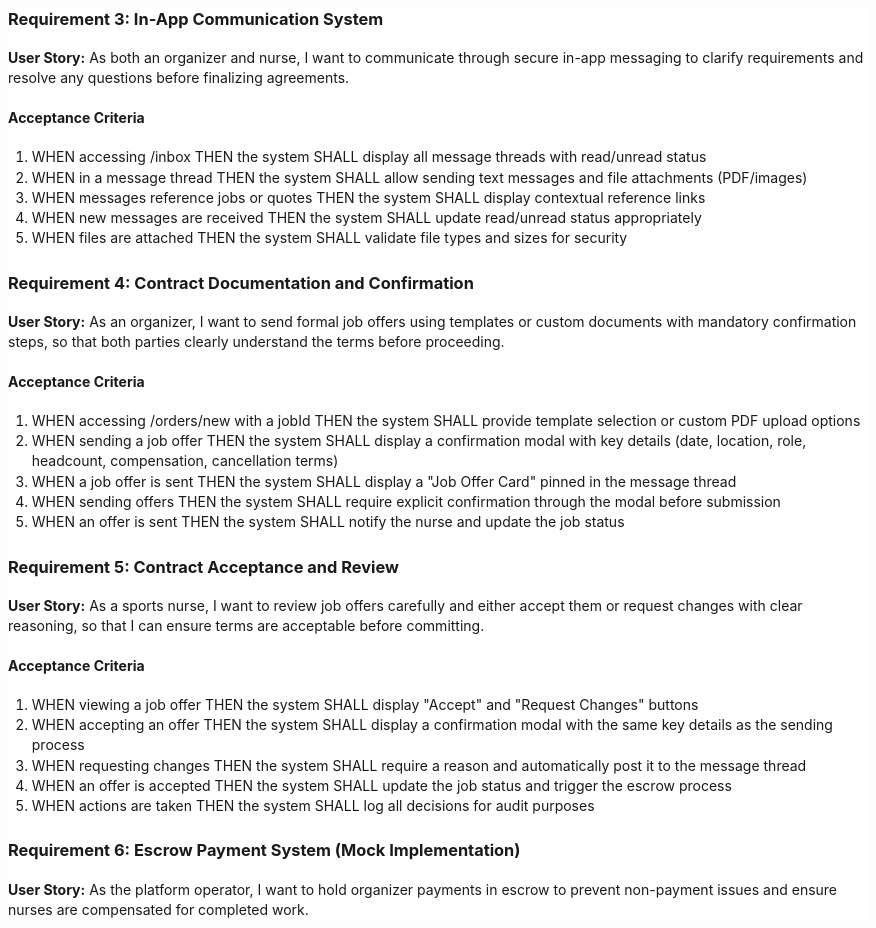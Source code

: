 ### Requirement 3: In-App Communication System

**User Story:** As both an organizer and nurse, I want to communicate through secure in-app messaging to clarify requirements and resolve any questions before finalizing agreements.

#### Acceptance Criteria

1. WHEN accessing /inbox THEN the system SHALL display all message threads with read/unread status
2. WHEN in a message thread THEN the system SHALL allow sending text messages and file attachments (PDF/images)
3. WHEN messages reference jobs or quotes THEN the system SHALL display contextual reference links
4. WHEN new messages are received THEN the system SHALL update read/unread status appropriately
5. WHEN files are attached THEN the system SHALL validate file types and sizes for security

### Requirement 4: Contract Documentation and Confirmation

**User Story:** As an organizer, I want to send formal job offers using templates or custom documents with mandatory confirmation steps, so that both parties clearly understand the terms before proceeding.

#### Acceptance Criteria

1. WHEN accessing /orders/new with a jobId THEN the system SHALL provide template selection or custom PDF upload options
2. WHEN sending a job offer THEN the system SHALL display a confirmation modal with key details (date, location, role, headcount, compensation, cancellation terms)
3. WHEN a job offer is sent THEN the system SHALL display a "Job Offer Card" pinned in the message thread
4. WHEN sending offers THEN the system SHALL require explicit confirmation through the modal before submission
5. WHEN an offer is sent THEN the system SHALL notify the nurse and update the job status

### Requirement 5: Contract Acceptance and Review

**User Story:** As a sports nurse, I want to review job offers carefully and either accept them or request changes with clear reasoning, so that I can ensure terms are acceptable before committing.

#### Acceptance Criteria

1. WHEN viewing a job offer THEN the system SHALL display "Accept" and "Request Changes" buttons
2. WHEN accepting an offer THEN the system SHALL display a confirmation modal with the same key details as the sending process
3. WHEN requesting changes THEN the system SHALL require a reason and automatically post it to the message thread
4. WHEN an offer is accepted THEN the system SHALL update the job status and trigger the escrow process
5. WHEN actions are taken THEN the system SHALL log all decisions for audit purposes

### Requirement 6: Escrow Payment System (Mock Implementation)

**User Story:** As the platform operator, I want to hold organizer payments in escrow to prevent non-payment issues and ensure nurses are compensated for completed work.
